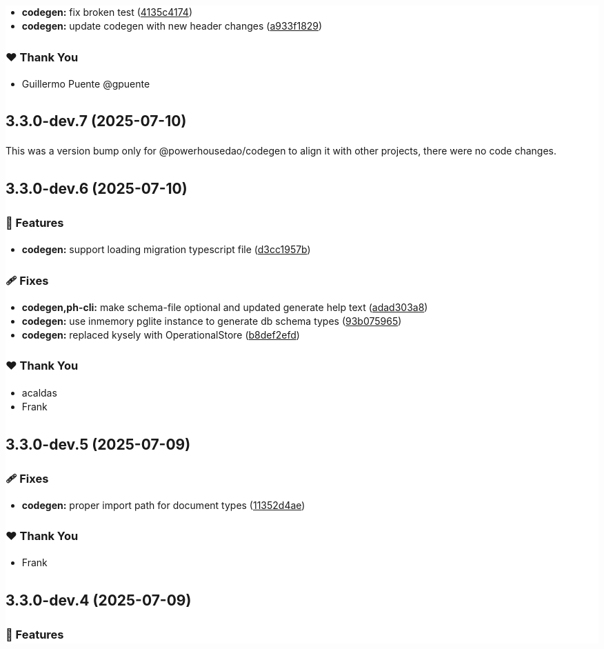 - **codegen:** fix broken test ([4135c4174](https://github.com/powerhouse-inc/powerhouse/commit/4135c4174))
- **codegen:** update codegen with new header changes ([a933f1829](https://github.com/powerhouse-inc/powerhouse/commit/a933f1829))

### ❤️ Thank You

- Guillermo Puente @gpuente

## 3.3.0-dev.7 (2025-07-10)

This was a version bump only for @powerhousedao/codegen to align it with other projects, there were no code changes.

## 3.3.0-dev.6 (2025-07-10)

### 🚀 Features

- **codegen:** support loading migration typescript file ([d3cc1957b](https://github.com/powerhouse-inc/powerhouse/commit/d3cc1957b))

### 🩹 Fixes

- **codegen,ph-cli:** make schema-file optional and updated generate help text ([adad303a8](https://github.com/powerhouse-inc/powerhouse/commit/adad303a8))
- **codegen:** use inmemory pglite instance to generate db schema types ([93b075965](https://github.com/powerhouse-inc/powerhouse/commit/93b075965))
- **codegen:** replaced kysely with OperationalStore ([b8def2efd](https://github.com/powerhouse-inc/powerhouse/commit/b8def2efd))

### ❤️ Thank You

- acaldas
- Frank

## 3.3.0-dev.5 (2025-07-09)

### 🩹 Fixes

- **codegen:** proper import path for document types ([11352d4ae](https://github.com/powerhouse-inc/powerhouse/commit/11352d4ae))

### ❤️ Thank You

- Frank

## 3.3.0-dev.4 (2025-07-09)

### 🚀 Features
